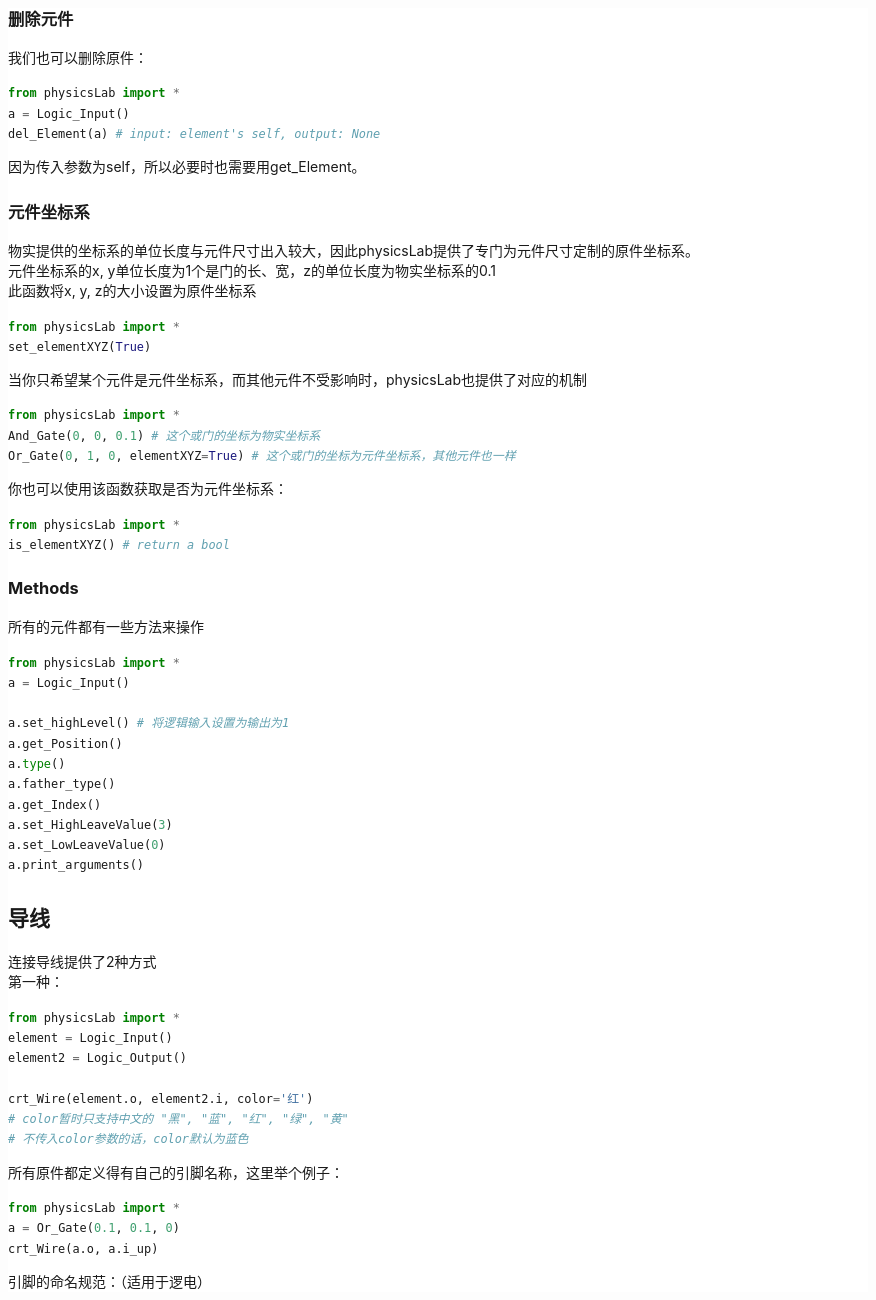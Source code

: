 ### 删除元件
我们也可以删除原件：
```python
from physicsLab import *
a = Logic_Input()
del_Element(a) # input: element's self, output: None
```
因为传入参数为self，所以必要时也需要用get_Element。

### 元件坐标系
物实提供的坐标系的单位长度与元件尺寸出入较大，因此physicsLab提供了专门为元件尺寸定制的原件坐标系。  
元件坐标系的x, y单位长度为1个是门的长、宽，z的单位长度为物实坐标系的0.1  
此函数将x, y, z的大小设置为原件坐标系
```Python
from physicsLab import *
set_elementXYZ(True)
```
当你只希望某个元件是元件坐标系，而其他元件不受影响时，physicsLab也提供了对应的机制
```Python
from physicsLab import *
And_Gate(0, 0, 0.1) # 这个或门的坐标为物实坐标系
Or_Gate(0, 1, 0, elementXYZ=True) # 这个或门的坐标为元件坐标系，其他元件也一样
```
你也可以使用该函数获取是否为元件坐标系：
```python
from physicsLab import *
is_elementXYZ() # return a bool
```

### Methods
所有的元件都有一些方法来操作
```python
from physicsLab import *
a = Logic_Input()

a.set_highLevel() # 将逻辑输入设置为输出为1
a.get_Position()
a.type()
a.father_type()
a.get_Index()
a.set_HighLeaveValue(3)
a.set_LowLeaveValue(0)
a.print_arguments()
```

## 导线
连接导线提供了2种方式  
第一种：  
```Python
from physicsLab import *
element = Logic_Input()
element2 = Logic_Output()

crt_Wire(element.o, element2.i, color='红') 
# color暂时只支持中文的 "黑", "蓝", "红", "绿", "黄"
# 不传入color参数的话，color默认为蓝色
```
所有原件都定义得有自己的引脚名称，这里举个例子：  
```python
from physicsLab import *
a = Or_Gate(0.1, 0.1, 0)
crt_Wire(a.o, a.i_up)
```
引脚的命名规范：（适用于逻电）  